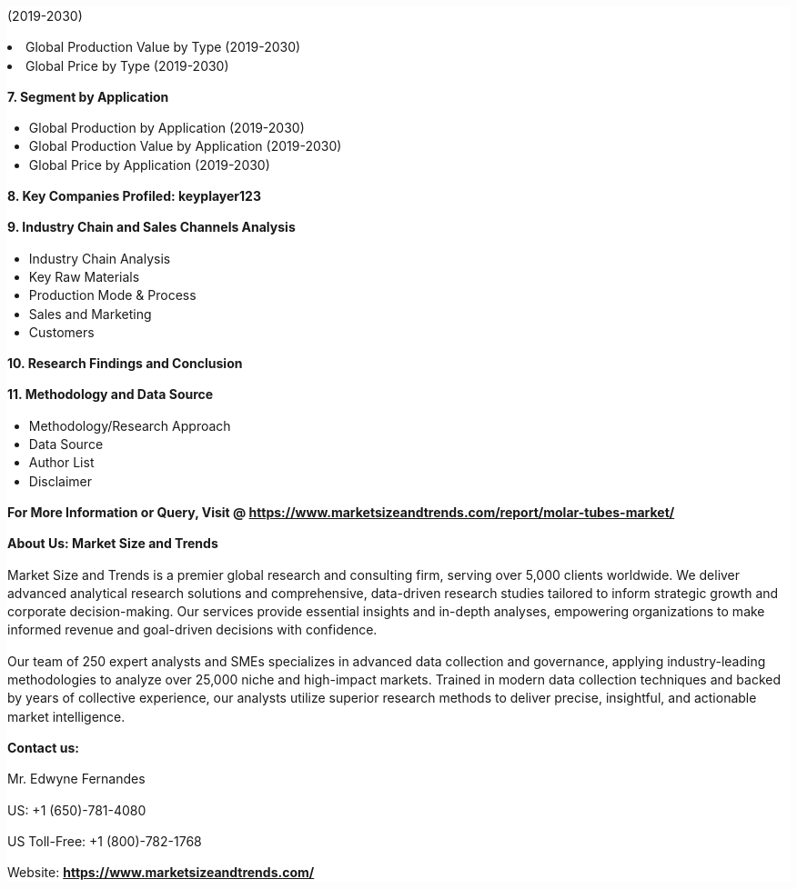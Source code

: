 (2019-2030)</li><li>Global Production Value by Type (2019-2030)</li><li>Global Price by Type (2019-2030)</li></ul><p><strong>7. Segment by Application</strong></p><ul><li>Global Production by Application (2019-2030)</li><li>Global Production Value by Application (2019-2030)</li><li>Global Price by Application (2019-2030)</li></ul><p><strong>8. Key Companies Profiled: keyplayer123</strong></p><p><strong>9. Industry Chain and Sales Channels Analysis</strong></p><ul><li>Industry Chain Analysis</li><li>Key Raw Materials</li><li>Production Mode &amp; Process</li><li>Sales and Marketing</li><li>Customers</li></ul><p><strong>10. Research Findings and Conclusion</strong></p><p><strong>11. Methodology and Data Source</strong></p><ul><li>Methodology/Research Approach</li><li>Data Source</li><li>Author List</li><li>Disclaimer</li></ul></p><p><strong>For More Information or Query, Visit @ <a href="https://www.marketsizeandtrends.com/report/molar-tubes-market/">https://www.marketsizeandtrends.com/report/molar-tubes-market/</a></strong></p><p><strong>About Us: Market Size and Trends</strong></p><p>Market Size and Trends is a premier global research and consulting firm, serving over 5,000 clients worldwide. We deliver advanced analytical research solutions and comprehensive, data-driven research studies tailored to inform strategic growth and corporate decision-making. Our services provide essential insights and in-depth analyses, empowering organizations to make informed revenue and goal-driven decisions with confidence.</p><p>Our team of 250 expert analysts and SMEs specializes in advanced data collection and governance, applying industry-leading methodologies to analyze over 25,000 niche and high-impact markets. Trained in modern data collection techniques and backed by years of collective experience, our analysts utilize superior research methods to deliver precise, insightful, and actionable market intelligence.</p><p><strong>Contact us:</strong></p><p>Mr. Edwyne Fernandes</p><p>US: +1 (650)-781-4080</p><p>US Toll-Free: +1 (800)-782-1768</p><p>Website: <strong><a href="https://www.marketsizeandtrends.com/">https://www.marketsizeandtrends.com/</a></strong></p>

